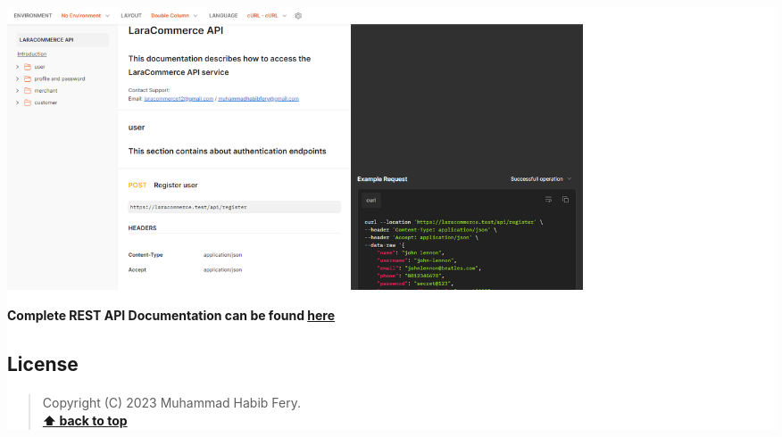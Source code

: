 <img src="public/images/LaraCommerce-API.png" alt="Preview" width="75%"/>
</br>
<p style="font-weight: bold;">
Complete REST API Documentation can be found <a href="https://documenter.getpostman.com/view/25234064/2s93JnUSRS">here</a>
</p>


## License

> Copyright (C) 2023 Muhammad Habib Fery.  
**[⬆ back to top](#laracommerce-rest-api)**

[Admin Panel Features]:#admin-panel-features
[Requirements]:#requirements
[Install]:#install
[How to setting]:#how-to-setting
[API Docs]:#api-docs
[License]:#license
